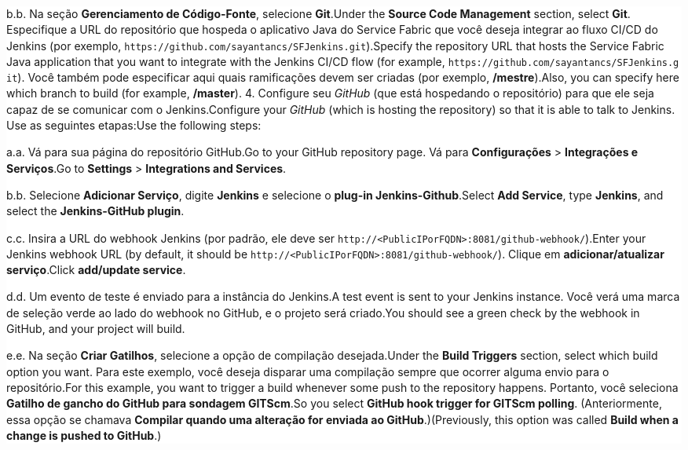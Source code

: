    <span data-ttu-id="1ca70-181">b.</span><span class="sxs-lookup"><span data-stu-id="1ca70-181">b.</span></span> <span data-ttu-id="1ca70-182">Na seção **Gerenciamento de Código-Fonte**, selecione **Git**.</span><span class="sxs-lookup"><span data-stu-id="1ca70-182">Under the **Source Code Management** section, select **Git**.</span></span> <span data-ttu-id="1ca70-183">Especifique a URL do repositório que hospeda o aplicativo Java do Service Fabric que você deseja integrar ao fluxo CI/CD do Jenkins (por exemplo, ``https://github.com/sayantancs/SFJenkins.git``).</span><span class="sxs-lookup"><span data-stu-id="1ca70-183">Specify the repository URL that hosts the Service Fabric Java application that you want to integrate with the Jenkins CI/CD flow (for example, ``https://github.com/sayantancs/SFJenkins.git``).</span></span> <span data-ttu-id="1ca70-184">Você também pode especificar aqui quais ramificações devem ser criadas (por exemplo, **/mestre**).</span><span class="sxs-lookup"><span data-stu-id="1ca70-184">Also, you can specify here which branch to build (for example, **/master**).</span></span>
4. <span data-ttu-id="1ca70-185">Configure seu *GitHub* (que está hospedando o repositório) para que ele seja capaz de se comunicar com o Jenkins.</span><span class="sxs-lookup"><span data-stu-id="1ca70-185">Configure your *GitHub* (which is hosting the repository) so that it is able to talk to Jenkins.</span></span> <span data-ttu-id="1ca70-186">Use as seguintes etapas:</span><span class="sxs-lookup"><span data-stu-id="1ca70-186">Use the following steps:</span></span>

   <span data-ttu-id="1ca70-187">a.</span><span class="sxs-lookup"><span data-stu-id="1ca70-187">a.</span></span> <span data-ttu-id="1ca70-188">Vá para sua página do repositório GitHub.</span><span class="sxs-lookup"><span data-stu-id="1ca70-188">Go to your GitHub repository page.</span></span> <span data-ttu-id="1ca70-189">Vá para **Configurações** > **Integrações e Serviços**.</span><span class="sxs-lookup"><span data-stu-id="1ca70-189">Go to **Settings** > **Integrations and Services**.</span></span>

   <span data-ttu-id="1ca70-190">b.</span><span class="sxs-lookup"><span data-stu-id="1ca70-190">b.</span></span> <span data-ttu-id="1ca70-191">Selecione **Adicionar Serviço**, digite **Jenkins** e selecione o **plug-in Jenkins-Github**.</span><span class="sxs-lookup"><span data-stu-id="1ca70-191">Select **Add Service**, type **Jenkins**, and select the **Jenkins-GitHub plugin**.</span></span>

   <span data-ttu-id="1ca70-192">c.</span><span class="sxs-lookup"><span data-stu-id="1ca70-192">c.</span></span> <span data-ttu-id="1ca70-193">Insira a URL do webhook Jenkins (por padrão, ele deve ser ``http://<PublicIPorFQDN>:8081/github-webhook/``).</span><span class="sxs-lookup"><span data-stu-id="1ca70-193">Enter your Jenkins webhook URL (by default, it should be ``http://<PublicIPorFQDN>:8081/github-webhook/``).</span></span> <span data-ttu-id="1ca70-194">Clique em **adicionar/atualizar serviço**.</span><span class="sxs-lookup"><span data-stu-id="1ca70-194">Click **add/update service**.</span></span>

   <span data-ttu-id="1ca70-195">d.</span><span class="sxs-lookup"><span data-stu-id="1ca70-195">d.</span></span> <span data-ttu-id="1ca70-196">Um evento de teste é enviado para a instância do Jenkins.</span><span class="sxs-lookup"><span data-stu-id="1ca70-196">A test event is sent to your Jenkins instance.</span></span> <span data-ttu-id="1ca70-197">Você verá uma marca de seleção verde ao lado do webhook no GitHub, e o projeto será criado.</span><span class="sxs-lookup"><span data-stu-id="1ca70-197">You should see a green check by the webhook in GitHub, and your project will build.</span></span>

   <span data-ttu-id="1ca70-198">e.</span><span class="sxs-lookup"><span data-stu-id="1ca70-198">e.</span></span> <span data-ttu-id="1ca70-199">Na seção **Criar Gatilhos**, selecione a opção de compilação desejada.</span><span class="sxs-lookup"><span data-stu-id="1ca70-199">Under the **Build Triggers** section, select which build option you want.</span></span> <span data-ttu-id="1ca70-200">Para este exemplo, você deseja disparar uma compilação sempre que ocorrer alguma envio para o repositório.</span><span class="sxs-lookup"><span data-stu-id="1ca70-200">For this example, you want to trigger a build whenever some push to the repository happens.</span></span> <span data-ttu-id="1ca70-201">Portanto, você seleciona **Gatilho de gancho do GitHub para sondagem GITScm**.</span><span class="sxs-lookup"><span data-stu-id="1ca70-201">So you select **GitHub hook trigger for GITScm polling**.</span></span> <span data-ttu-id="1ca70-202">(Anteriormente, essa opção se chamava **Compilar quando uma alteração for enviada ao GitHub**.)</span><span class="sxs-lookup"><span data-stu-id="1ca70-202">(Previously, this option was called **Build when a change is pushed to GitHub**.)</span></span>

